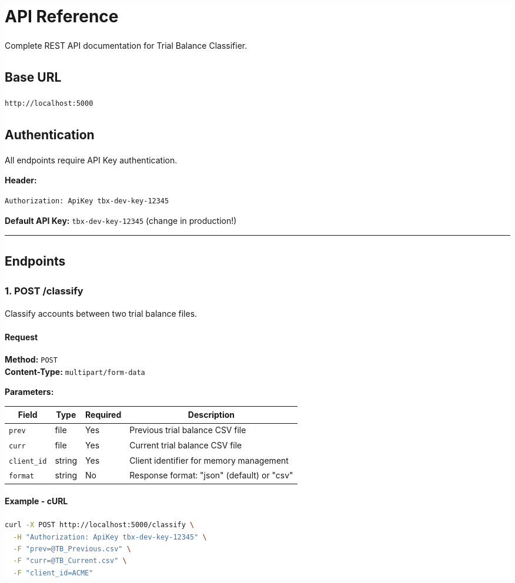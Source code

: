 # API Reference

Complete REST API documentation for Trial Balance Classifier.

## Base URL

```
http://localhost:5000
```

## Authentication

All endpoints require API Key authentication.

**Header:**
```
Authorization: ApiKey tbx-dev-key-12345
```

**Default API Key:** `tbx-dev-key-12345` (change in production!)

---

## Endpoints

### 1. POST /classify

Classify accounts between two trial balance files.

#### Request

**Method:** `POST`  
**Content-Type:** `multipart/form-data`

**Parameters:**

| Field | Type | Required | Description |
|-------|------|----------|-------------|
| `prev` | file | Yes | Previous trial balance CSV file |
| `curr` | file | Yes | Current trial balance CSV file |
| `client_id` | string | Yes | Client identifier for memory management |
| `format` | string | No | Response format: "json" (default) or "csv" |

#### Example - cURL

```bash
curl -X POST http://localhost:5000/classify \
  -H "Authorization: ApiKey tbx-dev-key-12345" \
  -F "prev=@TB_Previous.csv" \
  -F "curr=@TB_Current.csv" \
  -F "client_id=ACME"
```
